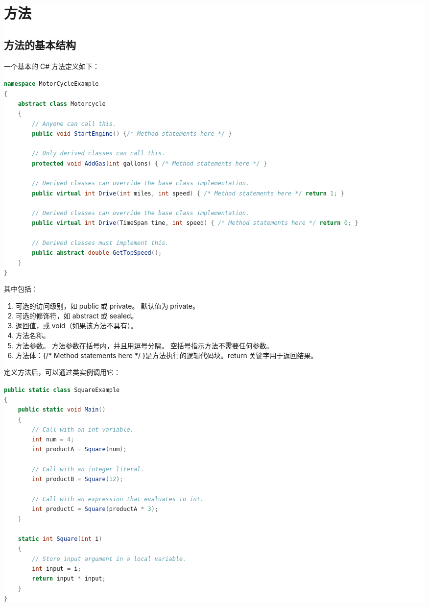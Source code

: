 # 方法

## 方法的基本结构
一个基本的 C# 方法定义如下：
```C#
namespace MotorCycleExample
{
    abstract class Motorcycle
    {
        // Anyone can call this.
        public void StartEngine() {/* Method statements here */ }

        // Only derived classes can call this.
        protected void AddGas(int gallons) { /* Method statements here */ }

        // Derived classes can override the base class implementation.
        public virtual int Drive(int miles, int speed) { /* Method statements here */ return 1; }

        // Derived classes can override the base class implementation.
        public virtual int Drive(TimeSpan time, int speed) { /* Method statements here */ return 0; }

        // Derived classes must implement this.
        public abstract double GetTopSpeed();
    }
}
```
其中包括：
1. 可选的访问级别，如 public 或 private。 默认值为 private。
2. 可选的修饰符，如 abstract 或 sealed。
3. 返回值，或 void（如果该方法不具有）。
4. 方法名称。
5. 方法参数。 方法参数在括号内，并且用逗号分隔。 空括号指示方法不需要任何参数。
6. 方法体：{/* Method statements here */ }是方法执行的逻辑代码块。return 关键字用于返回结果。

定义方法后，可以通过类实例调用它：
```C#
public static class SquareExample
{
    public static void Main()
    {
        // Call with an int variable.
        int num = 4;
        int productA = Square(num);

        // Call with an integer literal.
        int productB = Square(12);

        // Call with an expression that evaluates to int.
        int productC = Square(productA * 3);
    }

    static int Square(int i)
    {
        // Store input argument in a local variable.
        int input = i;
        return input * input;
    }
}
```
